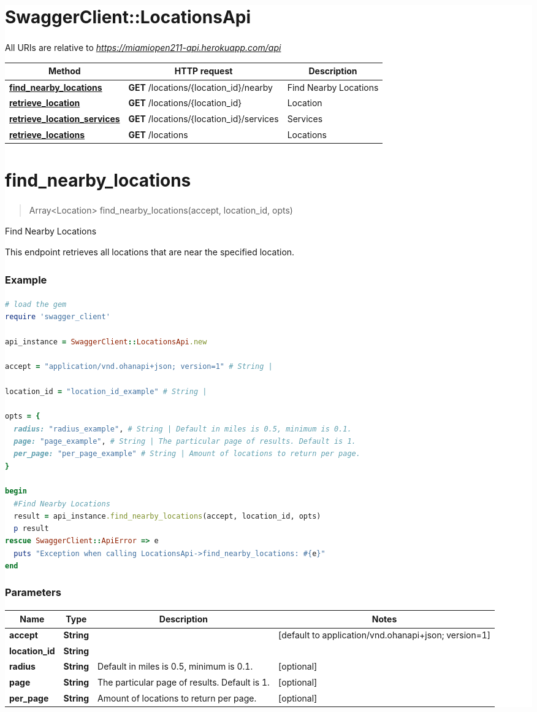 # SwaggerClient::LocationsApi

All URIs are relative to *https://miamiopen211-api.herokuapp.com/api*

Method | HTTP request | Description
------------- | ------------- | -------------
[**find_nearby_locations**](LocationsApi.md#find_nearby_locations) | **GET** /locations/{location_id}/nearby | Find Nearby Locations
[**retrieve_location**](LocationsApi.md#retrieve_location) | **GET** /locations/{location_id} | Location
[**retrieve_location_services**](LocationsApi.md#retrieve_location_services) | **GET** /locations/{location_id}/services | Services
[**retrieve_locations**](LocationsApi.md#retrieve_locations) | **GET** /locations | Locations


# **find_nearby_locations**
> Array&lt;Location&gt; find_nearby_locations(accept, location_id, opts)

Find Nearby Locations

This endpoint retrieves all locations that are near the specified location.

### Example
```ruby
# load the gem
require 'swagger_client'

api_instance = SwaggerClient::LocationsApi.new

accept = "application/vnd.ohanapi+json; version=1" # String | 

location_id = "location_id_example" # String | 

opts = { 
  radius: "radius_example", # String | Default in miles is 0.5, minimum is 0.1.
  page: "page_example", # String | The particular page of results. Default is 1.
  per_page: "per_page_example" # String | Amount of locations to return per page.
}

begin
  #Find Nearby Locations
  result = api_instance.find_nearby_locations(accept, location_id, opts)
  p result
rescue SwaggerClient::ApiError => e
  puts "Exception when calling LocationsApi->find_nearby_locations: #{e}"
end
```

### Parameters

Name | Type | Description  | Notes
------------- | ------------- | ------------- | -------------
 **accept** | **String**|  | [default to application/vnd.ohanapi+json; version&#x3D;1]
 **location_id** | **String**|  | 
 **radius** | **String**| Default in miles is 0.5, minimum is 0.1. | [optional] 
 **page** | **String**| The particular page of results. Default is 1. | [optional] 
 **per_page** | **String**| Amount of locations to return per page. | [optional] 

